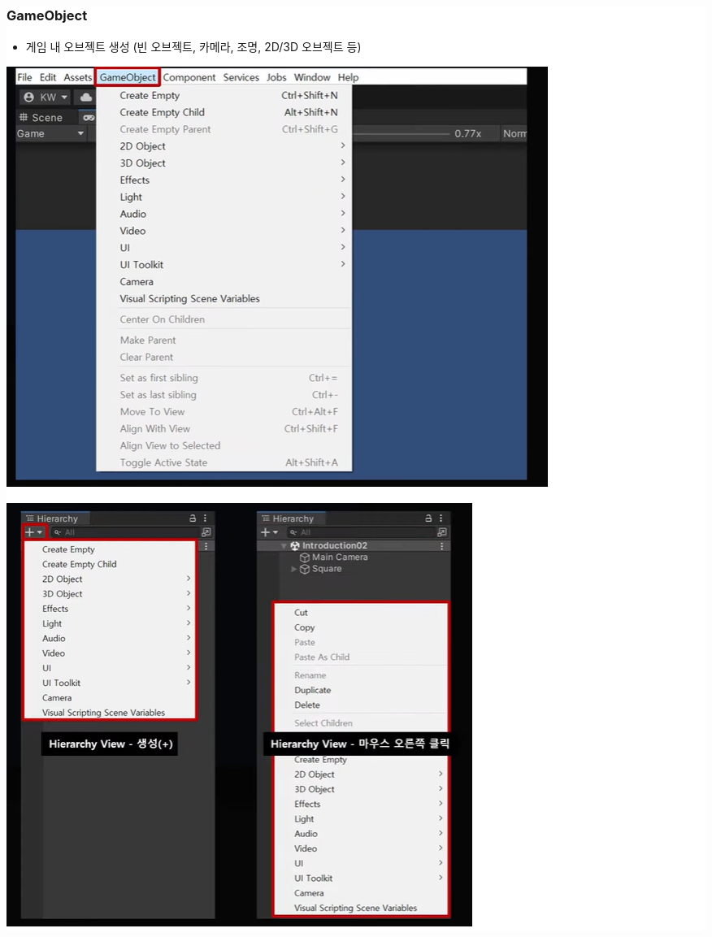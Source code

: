 ### GameObject
- 게임 내 오브젝트 생성 (빈 오브젝트, 카메라, 조명, 2D/3D 오브젝트 등)

![Alt text](<Images/game object.PNG>)

![Alt text](<Images/game object 2.PNG>)
